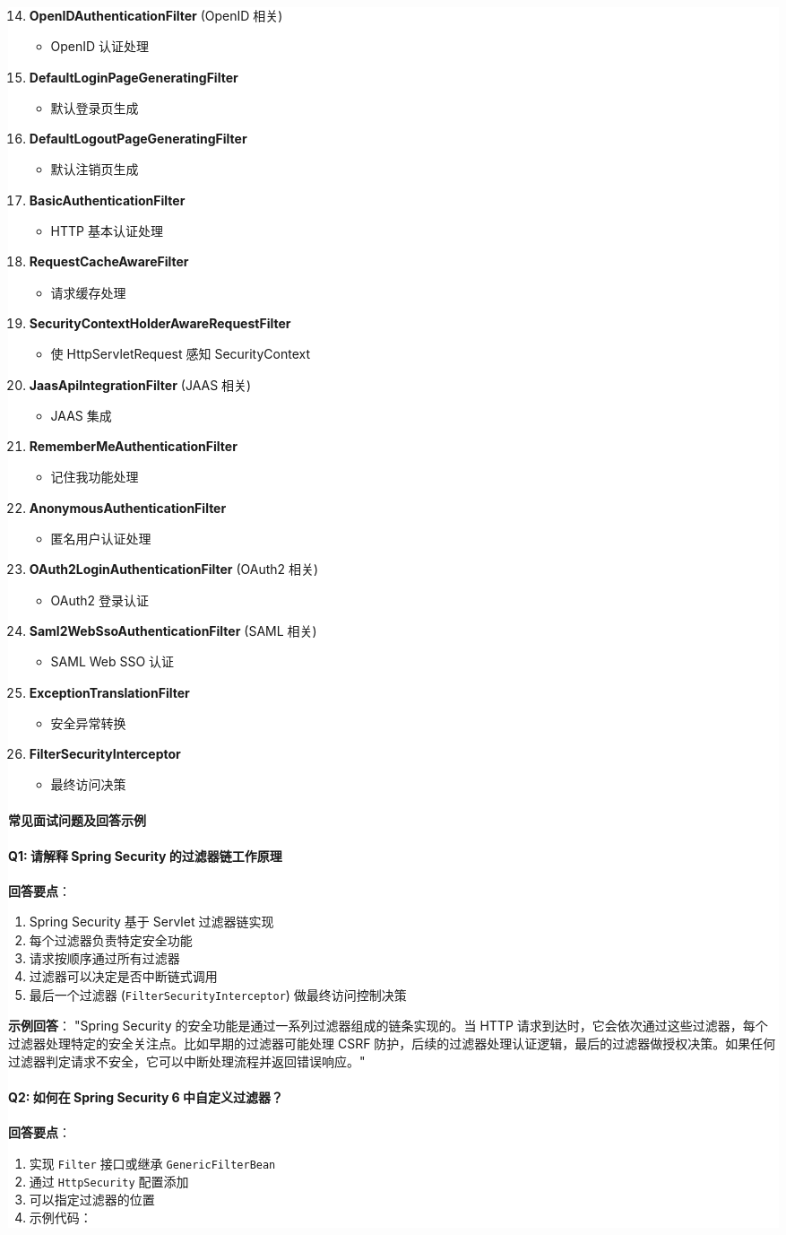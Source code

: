 14. **OpenIDAuthenticationFilter** (OpenID 相关)
    - OpenID 认证处理

15. **DefaultLoginPageGeneratingFilter**
    - 默认登录页生成

16. **DefaultLogoutPageGeneratingFilter**
    - 默认注销页生成

17. **BasicAuthenticationFilter**
    - HTTP 基本认证处理

18. **RequestCacheAwareFilter**
    - 请求缓存处理

19. **SecurityContextHolderAwareRequestFilter**
    - 使 HttpServletRequest 感知 SecurityContext

20. **JaasApiIntegrationFilter** (JAAS 相关)
    - JAAS 集成

21. **RememberMeAuthenticationFilter**
    - 记住我功能处理

22. **AnonymousAuthenticationFilter**
    - 匿名用户认证处理

23. **OAuth2LoginAuthenticationFilter** (OAuth2 相关)
    - OAuth2 登录认证

24. **Saml2WebSsoAuthenticationFilter** (SAML 相关)
    - SAML Web SSO 认证

25. **ExceptionTranslationFilter**
    - 安全异常转换

26. **FilterSecurityInterceptor**
    - 最终访问决策

#### 常见面试问题及回答示例

#### Q1: 请解释 Spring Security 的过滤器链工作原理

**回答要点**：
1. Spring Security 基于 Servlet 过滤器链实现
2. 每个过滤器负责特定安全功能
3. 请求按顺序通过所有过滤器
4. 过滤器可以决定是否中断链式调用
5. 最后一个过滤器 (`FilterSecurityInterceptor`) 做最终访问控制决策

**示例回答**：
"Spring Security 的安全功能是通过一系列过滤器组成的链条实现的。当 HTTP 请求到达时，它会依次通过这些过滤器，每个过滤器处理特定的安全关注点。比如早期的过滤器可能处理 CSRF 防护，后续的过滤器处理认证逻辑，最后的过滤器做授权决策。如果任何过滤器判定请求不安全，它可以中断处理流程并返回错误响应。"

#### Q2: 如何在 Spring Security 6 中自定义过滤器？

**回答要点**：
1. 实现 `Filter` 接口或继承 `GenericFilterBean`
2. 通过 `HttpSecurity` 配置添加
3. 可以指定过滤器的位置
4. 示例代码：

